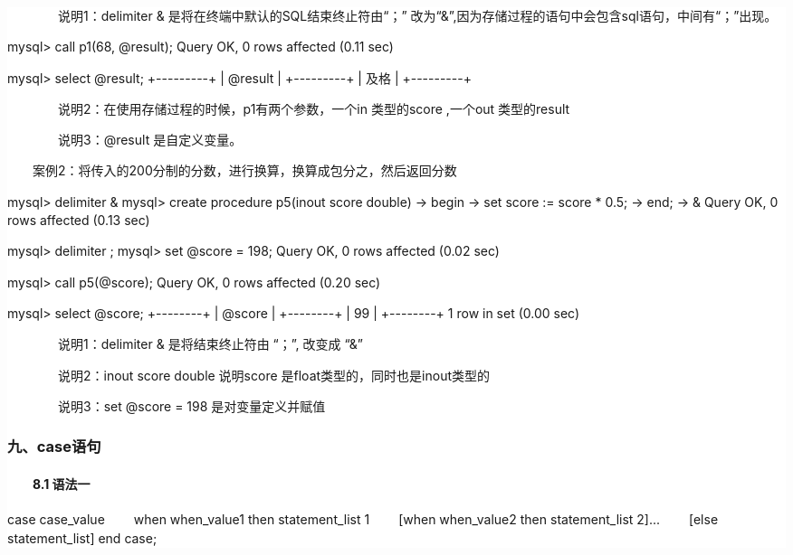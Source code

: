 　　　　说明1：delimiter & 是将在终端中默认的SQL结束终止符由“；” 改为“&”,因为存储过程的语句中会包含sql语句，中间有“；”出现。

mysql\> call p1(68, @result);
Query OK, 0 rows affected (0.11 sec)

mysql\> select @result;
+\--\-------+
| @result |
+\--\-------+
| 及格    |
+\--\-------+

　　　　说明2：在使用存储过程的时候，p1有两个参数，一个in 类型的score ,一个out 类型的result

　　　　说明3：@result 是自定义变量。

　　案例2：将传入的200分制的分数，进行换算，换算成包分之，然后返回分数

mysql\> delimiter &
mysql\> create procedure p5(inout score double) 
    \-> begin
    \-> set score :\= score \* 0.5;
    \-> end;
    \-> &
Query OK, 0 rows affected (0.13 sec)

mysql\> delimiter ;
mysql\> set @score \= 198;
Query OK, 0 rows affected (0.02 sec)

mysql\> call p5(@score);
Query OK, 0 rows affected (0.20 sec)

mysql\> select @score;
+\--\------+
| @score |
+\--\------+
|     99 |
+\--\------+
1 row in set (0.00 sec)

　　　　说明1：delimiter & 是将结束终止符由 “；”, 改变成 “&”

　　　　说明2：inout score double 说明score 是float类型的，同时也是inout类型的

　　　　说明3：set @score = 198 是对变量定义并赋值

### 九、case语句

#### 　　8.1 语法一

case case\_value
　　when when\_value1 then statement\_list 1
　　\[when when\_value2 then statement\_list 2\]...
　　\[else statement\_list\]
end case;
